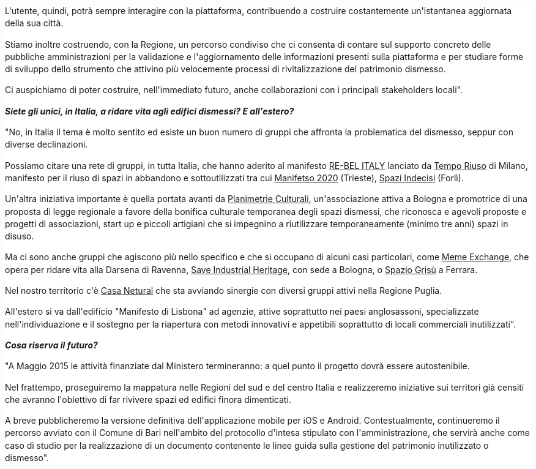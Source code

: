 L'utente, quindi, potrà sempre interagire con la piattaforma, contribuendo a costruire costantemente un'istantanea aggiornata della sua città.

Stiamo inoltre costruendo, con la Regione, un percorso condiviso che ci consenta di contare sul supporto concreto delle pubbliche amministrazioni per la validazione e l'aggiornamento delle informazioni presenti sulla piattaforma e per studiare forme di sviluppo dello strumento che attivino più velocemente processi di rivitalizzazione del patrimonio dismesso.

Ci auspichiamo di poter costruire, nell'immediato futuro, anche collaborazioni con i principali stakeholders locali".

***Siete gli unici, in Italia, a ridare vita agli edifici dismessi? E all'estero?***

"No, in Italia il tema è molto sentito ed esiste un buon numero di gruppi che affronta la problematica del dismesso, seppur con diverse declinazioni.

Possiamo citare una rete di gruppi, in tutta Italia, che hanno aderito al manifesto [RE-BEL ITALY](http://www.temporiuso.org/?p=3560) lanciato da [Tempo Riuso](http://www.temporiuso.org) di Milano, manifesto per il riuso di spazi in abbandono e sottoutilizzati tra cui [Manifetso 2020](http://www.manifetso2020.com/M2020/Home_-_M2020.html) (Trieste), [Spazi Indecisi](http://www.spaziindecisi.it) (Forlì).

Un'altra iniziativa importante è quella portata avanti da [Planimetrie Culturali](http://www.planimetrieculturali.org), un'associazione attiva a Bologna e promotrice di una proposta di legge regionale a favore della bonifica culturale temporanea degli spazi dismessi, che riconosca e agevoli proposte e progetti di associazioni, start up e piccoli artigiani che si impegnino a riutilizzare temporaneamente (minimo tre anni) spazi in disuso.

Ma ci sono anche gruppi che agiscono più nello specifico e che si occupano di alcuni casi particolari, come [Meme Exchange](https://www.facebook.com/memeexchange?fref=ts), che opera per ridare vita alla Darsena di Ravenna, [Save Industrial Heritage](http://industryheritage.altervista.org/blog/), con sede a Bologna, o [Spazio Grisù](http://spaziogrisu.org) a Ferrara.

Nel nostro territorio c'è [Casa Netural](http://www.benetural.com) che sta avviando sinergie con diversi gruppi attivi nella Regione Puglia.

All'estero si va dall'edificio "Manifesto di Lisbona" ad agenzie, attive soprattutto nei paesi anglosassoni, specializzate nell'individuazione e il sostegno per la riapertura con metodi innovativi e appetibili soprattutto di locali commerciali inutilizzati".

***Cosa riserva il futuro?***

"A Maggio 2015 le attività finanziate dal Ministero termineranno: a quel punto il progetto dovrà essere autostenibile.

Nel frattempo, proseguiremo la mappatura nelle Regioni del sud e del centro Italia e realizzeremo iniziative sui territori già censiti che avranno l'obiettivo di far rivivere spazi ed edifici finora dimenticati.

A breve pubblicheremo la versione definitiva dell'applicazione mobile per iOS e Android.
Contestualmente, continueremo il percorso avviato con il Comune di Bari nell'ambito del protocollo d'intesa stipulato con l'amministrazione, che servirà anche come caso di studio per la realizzazione di un documento contenente le linee guida sulla gestione del patrimonio inutilizzato o dismesso".

